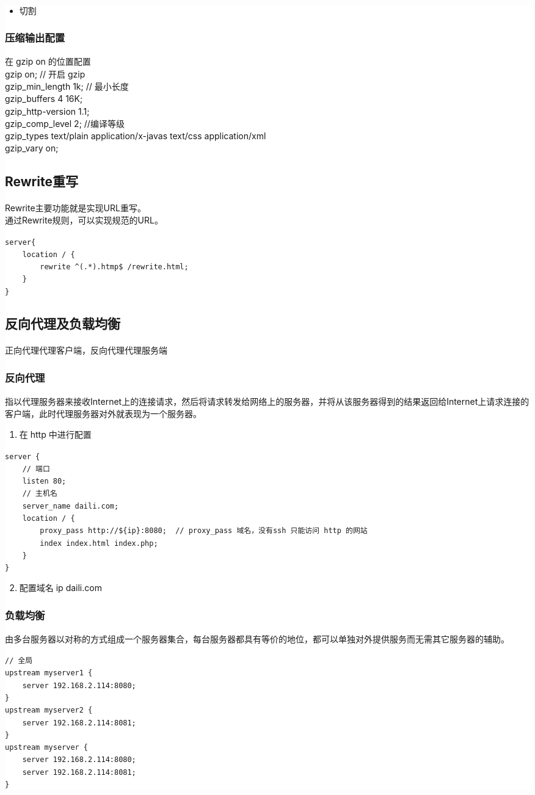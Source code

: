 * 切割

### 压缩输出配置

在 gzip on 的位置配置  <br>
gzip  on;  // 开启 gzip  <br>
gzip_min_length 1k;  // 最小长度  <br>
gzip_buffers 4 16K;  <br>
gzip_http-version 1.1;  <br>
gzip_comp_level 2;  //编译等级  <br>
gzip_types text/plain application/x-javas text/css application/xml  <br>
gzip_vary on;  <br>

## Rewrite重写

Rewrite主要功能就是实现URL重写。 <br>
通过Rewrite规则，可以实现规范的URL。 <br>
```
server{
	location / {
		rewrite ^(.*).htmp$ /rewrite.html;
	}	
}

```

## 反向代理及负载均衡

正向代理代理客户端，反向代理代理服务端

### 反向代理
指以代理服务器来接收Internet上的连接请求，然后将请求转发给网络上的服务器，并将从该服务器得到的结果返回给Internet上请求连接的客户端，此时代理服务器对外就表现为一个服务器。

1. 在 http 中进行配置
```
server {
	// 端口
	listen 80;
	// 主机名
	server_name daili.com;
	location / {
		proxy_pass http://${ip}:8080;  // proxy_pass 域名，没有ssh 只能访问 http 的网站
		index index.html index.php;
	}
}
```

2. 配置域名
ip  daili.com

### 负载均衡
由多台服务器以对称的方式组成一个服务器集合，每台服务器都具有等价的地位，都可以单独对外提供服务而无需其它服务器的辅助。
```
// 全局
upstream myserver1 {
	server 192.168.2.114:8080;
}
upstream myserver2 {
	server 192.168.2.114:8081;
}
upstream myserver {
	server 192.168.2.114:8080;
	server 192.168.2.114:8081;
}

```